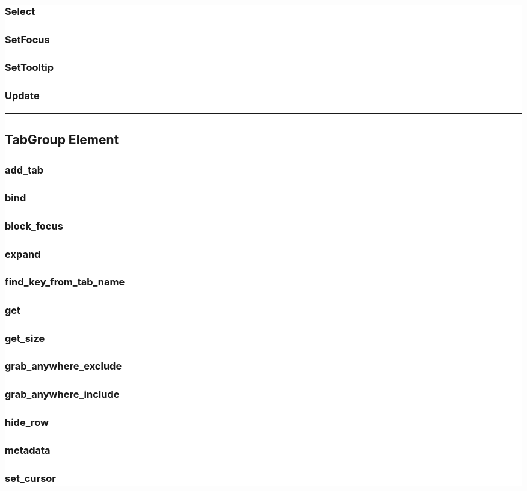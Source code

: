 
### Select


### SetFocus


### SetTooltip


### Update



---------


## TabGroup Element 



### add_tab


### bind


### block_focus


### expand


### find_key_from_tab_name


### get


### get_size


### grab_anywhere_exclude


### grab_anywhere_include


### hide_row


### metadata


### set_cursor
